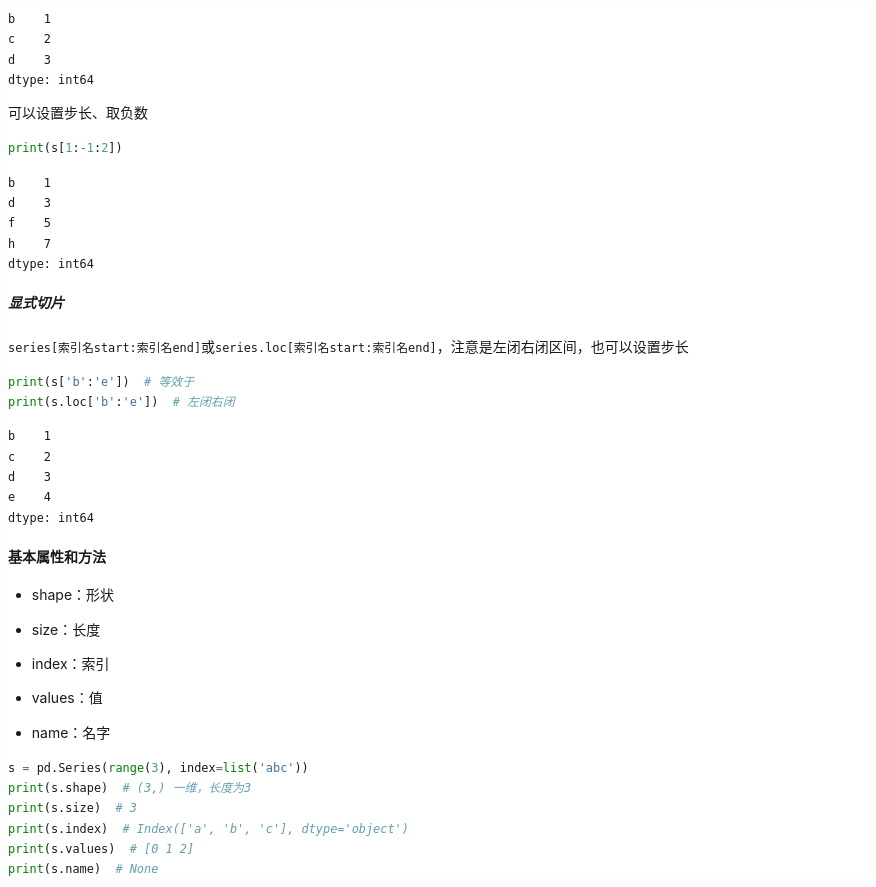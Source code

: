 
```
b    1
c    2
d    3
dtype: int64
```


可以设置步长、取负数

```py
print(s[1:-1:2])
```


```
b    1
d    3
f    5
h    7
dtype: int64
```


##### 显式切片

`series[索引名start:索引名end]`或`series.loc[索引名start:索引名end]`，注意是左闭右闭区间，也可以设置步长

```py
print(s['b':'e'])  # 等效于
print(s.loc['b':'e'])  # 左闭右闭
```


```
b    1
c    2
d    3
e    4
dtype: int64
```


#### 基本属性和方法

- shape：形状

- size：长度

- index：索引

- values：值

- name：名字



```py
s = pd.Series(range(3), index=list('abc'))
print(s.shape)  # (3,) 一维，长度为3
print(s.size)  # 3
print(s.index)  # Index(['a', 'b', 'c'], dtype='object')
print(s.values)  # [0 1 2]
print(s.name)  # None
```
